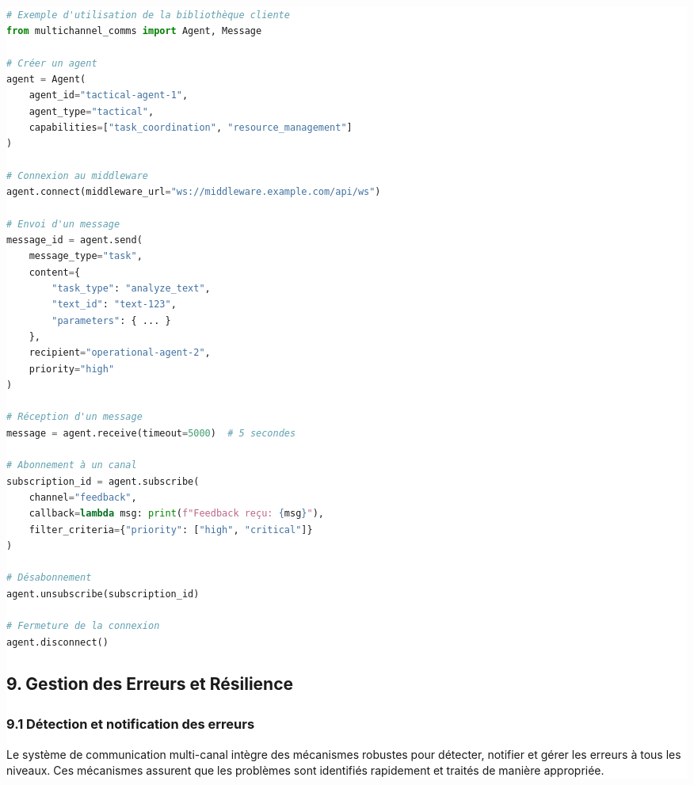 ```python
# Exemple d'utilisation de la bibliothèque cliente
from multichannel_comms import Agent, Message

# Créer un agent
agent = Agent(
    agent_id="tactical-agent-1",
    agent_type="tactical",
    capabilities=["task_coordination", "resource_management"]
)

# Connexion au middleware
agent.connect(middleware_url="ws://middleware.example.com/api/ws")

# Envoi d'un message
message_id = agent.send(
    message_type="task",
    content={
        "task_type": "analyze_text",
        "text_id": "text-123",
        "parameters": { ... }
    },
    recipient="operational-agent-2",
    priority="high"
)

# Réception d'un message
message = agent.receive(timeout=5000)  # 5 secondes

# Abonnement à un canal
subscription_id = agent.subscribe(
    channel="feedback",
    callback=lambda msg: print(f"Feedback reçu: {msg}"),
    filter_criteria={"priority": ["high", "critical"]}
)

# Désabonnement
agent.unsubscribe(subscription_id)

# Fermeture de la connexion
agent.disconnect()
```

## 9. Gestion des Erreurs et Résilience

### 9.1 Détection et notification des erreurs

Le système de communication multi-canal intègre des mécanismes robustes pour détecter, notifier et gérer les erreurs à tous les niveaux. Ces mécanismes assurent que les problèmes sont identifiés rapidement et traités de manière appropriée.
